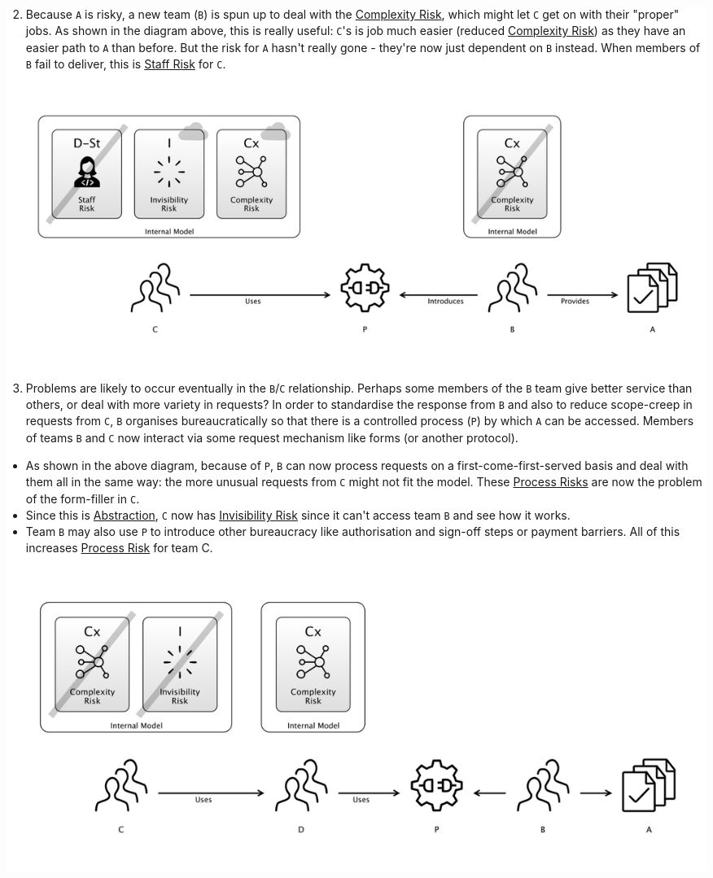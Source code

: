 2.  Because `A` is risky, a new team (`B`) is spun up to deal with the [Complexity Risk](Complexity-Risk.md), which might let `C` get on with their "proper" jobs.  As shown in the diagram above, this is really useful:  `C`'s is job much easier (reduced [Complexity Risk](Complexity-Risk.md)) as they have an easier path to `A` than before.  But the risk for `A` hasn't really gone - they're now just dependent on `B` instead.  When members of `B` fail to deliver, this is [Staff Risk](Scarcity-Risk.md#staff-risk) for `C`.   

![Step 3: team `B` formalises the dependency with a Process](images/generated/risks/process/step3.png)

3. Problems are likely to occur eventually in the `B`/`C` relationship.  Perhaps some members of the `B` team give better service than others, or deal with more variety in requests?   In order to standardise the response from `B` and also to reduce scope-creep in requests from `C`, `B` organises bureaucratically so that there is a controlled process (`P`) by which `A` can be accessed.  Members of teams `B` and `C` now interact via some request mechanism like forms (or another protocol).  

  - As shown in the above diagram, because of `P`, `B` can now process requests on a first-come-first-served basis and deal with them all in the same way: the more unusual requests from `C` might not fit the model.  These [Process Risks](Process-Risk.md) are now the problem of the form-filler in `C`.   
  - Since this is [Abstraction](Glossary.md#abstraction), `C` now has [Invisibility Risk](Communication-Risk.md#invisibility-risk) since it can't access team `B` and see how it works.
  - Team `B` may also use `P` to introduce other bureaucracy like authorisation and sign-off steps or payment barriers.   All of this increases [Process Risk](Process-Risk.md) for team C. 

![Person D acts as a middleman for customers needing some variant of `A`, transferring Complexity Risk](images/generated/risks/process/step4.png)
